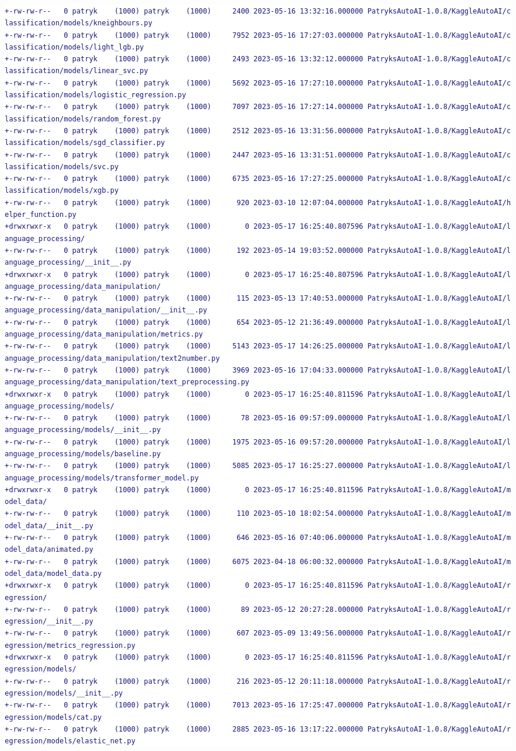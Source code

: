 ```diff
+-rw-rw-r--   0 patryk    (1000) patryk    (1000)     2400 2023-05-16 13:32:16.000000 PatryksAutoAI-1.0.8/KaggleAutoAI/classification/models/kneighbours.py
+-rw-rw-r--   0 patryk    (1000) patryk    (1000)     7952 2023-05-16 17:27:03.000000 PatryksAutoAI-1.0.8/KaggleAutoAI/classification/models/light_lgb.py
+-rw-rw-r--   0 patryk    (1000) patryk    (1000)     2493 2023-05-16 13:32:12.000000 PatryksAutoAI-1.0.8/KaggleAutoAI/classification/models/linear_svc.py
+-rw-rw-r--   0 patryk    (1000) patryk    (1000)     5692 2023-05-16 17:27:10.000000 PatryksAutoAI-1.0.8/KaggleAutoAI/classification/models/logistic_regression.py
+-rw-rw-r--   0 patryk    (1000) patryk    (1000)     7097 2023-05-16 17:27:14.000000 PatryksAutoAI-1.0.8/KaggleAutoAI/classification/models/random_forest.py
+-rw-rw-r--   0 patryk    (1000) patryk    (1000)     2512 2023-05-16 13:31:56.000000 PatryksAutoAI-1.0.8/KaggleAutoAI/classification/models/sgd_classifier.py
+-rw-rw-r--   0 patryk    (1000) patryk    (1000)     2447 2023-05-16 13:31:51.000000 PatryksAutoAI-1.0.8/KaggleAutoAI/classification/models/svc.py
+-rw-rw-r--   0 patryk    (1000) patryk    (1000)     6735 2023-05-16 17:27:25.000000 PatryksAutoAI-1.0.8/KaggleAutoAI/classification/models/xgb.py
+-rw-rw-r--   0 patryk    (1000) patryk    (1000)      920 2023-03-10 12:07:04.000000 PatryksAutoAI-1.0.8/KaggleAutoAI/helper_function.py
+drwxrwxr-x   0 patryk    (1000) patryk    (1000)        0 2023-05-17 16:25:40.807596 PatryksAutoAI-1.0.8/KaggleAutoAI/language_processing/
+-rw-rw-r--   0 patryk    (1000) patryk    (1000)      192 2023-05-14 19:03:52.000000 PatryksAutoAI-1.0.8/KaggleAutoAI/language_processing/__init__.py
+drwxrwxr-x   0 patryk    (1000) patryk    (1000)        0 2023-05-17 16:25:40.807596 PatryksAutoAI-1.0.8/KaggleAutoAI/language_processing/data_manipulation/
+-rw-rw-r--   0 patryk    (1000) patryk    (1000)      115 2023-05-13 17:40:53.000000 PatryksAutoAI-1.0.8/KaggleAutoAI/language_processing/data_manipulation/__init__.py
+-rw-rw-r--   0 patryk    (1000) patryk    (1000)      654 2023-05-12 21:36:49.000000 PatryksAutoAI-1.0.8/KaggleAutoAI/language_processing/data_manipulation/metrics.py
+-rw-rw-r--   0 patryk    (1000) patryk    (1000)     5143 2023-05-17 14:26:25.000000 PatryksAutoAI-1.0.8/KaggleAutoAI/language_processing/data_manipulation/text2number.py
+-rw-rw-r--   0 patryk    (1000) patryk    (1000)     3969 2023-05-16 17:04:33.000000 PatryksAutoAI-1.0.8/KaggleAutoAI/language_processing/data_manipulation/text_preprocessing.py
+drwxrwxr-x   0 patryk    (1000) patryk    (1000)        0 2023-05-17 16:25:40.811596 PatryksAutoAI-1.0.8/KaggleAutoAI/language_processing/models/
+-rw-rw-r--   0 patryk    (1000) patryk    (1000)       78 2023-05-16 09:57:09.000000 PatryksAutoAI-1.0.8/KaggleAutoAI/language_processing/models/__init__.py
+-rw-rw-r--   0 patryk    (1000) patryk    (1000)     1975 2023-05-16 09:57:20.000000 PatryksAutoAI-1.0.8/KaggleAutoAI/language_processing/models/baseline.py
+-rw-rw-r--   0 patryk    (1000) patryk    (1000)     5085 2023-05-17 16:25:27.000000 PatryksAutoAI-1.0.8/KaggleAutoAI/language_processing/models/transformer_model.py
+drwxrwxr-x   0 patryk    (1000) patryk    (1000)        0 2023-05-17 16:25:40.811596 PatryksAutoAI-1.0.8/KaggleAutoAI/model_data/
+-rw-rw-r--   0 patryk    (1000) patryk    (1000)      110 2023-05-10 18:02:54.000000 PatryksAutoAI-1.0.8/KaggleAutoAI/model_data/__init__.py
+-rw-rw-r--   0 patryk    (1000) patryk    (1000)      646 2023-05-16 07:40:06.000000 PatryksAutoAI-1.0.8/KaggleAutoAI/model_data/animated.py
+-rw-rw-r--   0 patryk    (1000) patryk    (1000)     6075 2023-04-18 06:00:32.000000 PatryksAutoAI-1.0.8/KaggleAutoAI/model_data/model_data.py
+drwxrwxr-x   0 patryk    (1000) patryk    (1000)        0 2023-05-17 16:25:40.811596 PatryksAutoAI-1.0.8/KaggleAutoAI/regression/
+-rw-rw-r--   0 patryk    (1000) patryk    (1000)       89 2023-05-12 20:27:28.000000 PatryksAutoAI-1.0.8/KaggleAutoAI/regression/__init__.py
+-rw-rw-r--   0 patryk    (1000) patryk    (1000)      607 2023-05-09 13:49:56.000000 PatryksAutoAI-1.0.8/KaggleAutoAI/regression/metrics_regression.py
+drwxrwxr-x   0 patryk    (1000) patryk    (1000)        0 2023-05-17 16:25:40.811596 PatryksAutoAI-1.0.8/KaggleAutoAI/regression/models/
+-rw-rw-r--   0 patryk    (1000) patryk    (1000)      216 2023-05-12 20:11:18.000000 PatryksAutoAI-1.0.8/KaggleAutoAI/regression/models/__init__.py
+-rw-rw-r--   0 patryk    (1000) patryk    (1000)     7013 2023-05-16 17:25:47.000000 PatryksAutoAI-1.0.8/KaggleAutoAI/regression/models/cat.py
+-rw-rw-r--   0 patryk    (1000) patryk    (1000)     2885 2023-05-16 13:17:22.000000 PatryksAutoAI-1.0.8/KaggleAutoAI/regression/models/elastic_net.py
```